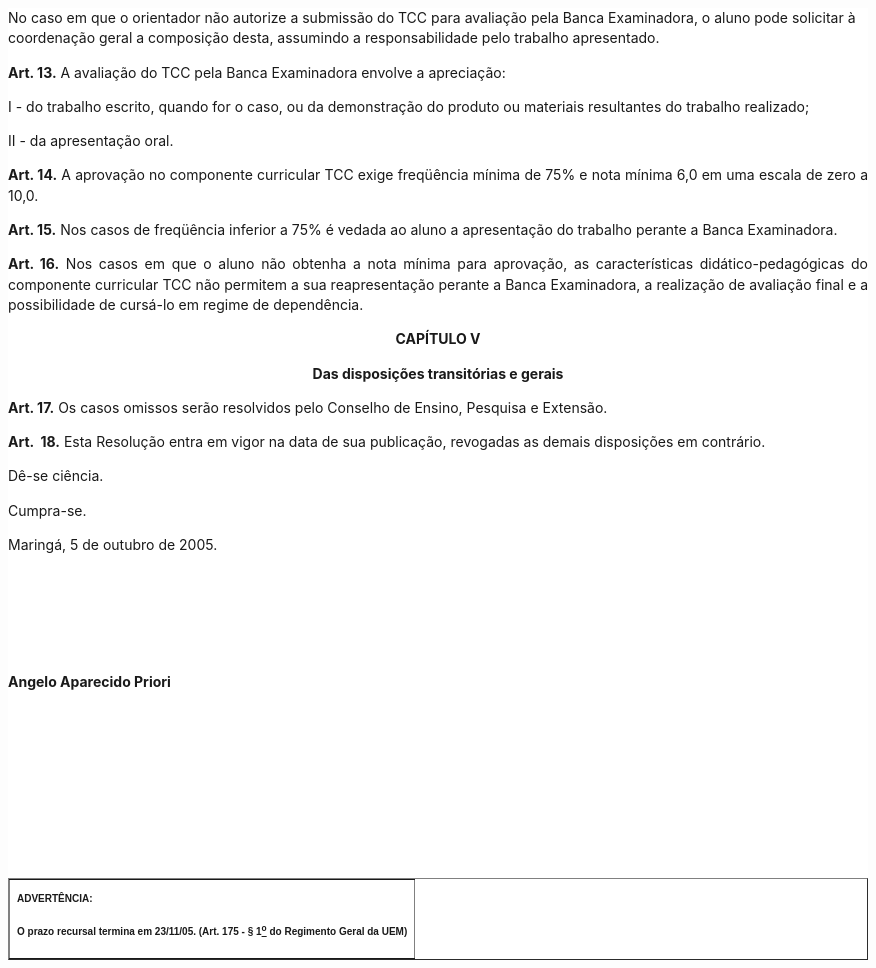 </B> No caso em que o orientador n&atilde;o autorize a submiss&atilde;o do TCC para avalia&ccedil;&atilde;o pela Banca Examinadora, o aluno pode solicitar &agrave; coordena&ccedil;&atilde;o geral a composi&ccedil;&atilde;o desta, assumindo a responsabilidade pelo trabalho apresentado.</P>
<B><P ALIGN="JUSTIFY">Art. 13.</B> A avalia&ccedil;&atilde;o do TCC pela Banca Examinadora envolve a aprecia&ccedil;&atilde;o:</P>
<P ALIGN="JUSTIFY">I&nbsp;-&nbsp;do trabalho escrito, quando for o caso, ou da demonstra&ccedil;&atilde;o do produto ou materiais resultantes do trabalho realizado;</P>
<P ALIGN="JUSTIFY">II&nbsp;-&nbsp;da apresenta&ccedil;&atilde;o oral.</P>
<B><P ALIGN="JUSTIFY">Art. 14.</B> A aprova&ccedil;&atilde;o no componente curricular TCC exige freq&uuml;&ecirc;ncia m&iacute;nima de 75% e nota m&iacute;nima 6,0 em uma escala de zero a 10,0.</P>
<B><P ALIGN="JUSTIFY">Art. 15.</B>&nbsp;Nos casos de freq&uuml;&ecirc;ncia inferior a 75% &eacute; vedada ao aluno a apresenta&ccedil;&atilde;o do trabalho perante a Banca Examinadora.</P>
<B><P ALIGN="JUSTIFY">Art. 16.</B>&nbsp;Nos casos em que o aluno n&atilde;o obtenha a nota m&iacute;nima para aprova&ccedil;&atilde;o, as caracter&iacute;sticas did&aacute;tico-pedag&oacute;gicas do componente curricular TCC n&atilde;o permitem a sua reapresenta&ccedil;&atilde;o perante a Banca Examinadora, a realiza&ccedil;&atilde;o de avalia&ccedil;&atilde;o final e a possibilidade de curs&aacute;-lo em regime de depend&ecirc;ncia.</P>
<P ALIGN="JUSTIFY"></P>
<B><P ALIGN="CENTER">CAP&Iacute;TULO V</P>
<P ALIGN="CENTER">Das disposi&ccedil;&otilde;es transit&oacute;rias e gerais</P>
</B><P ALIGN="JUSTIFY"></P>
<B><P ALIGN="JUSTIFY">Art. 17.</B>&nbsp;Os casos omissos ser&atilde;o resolvidos pelo Conselho de Ensino, Pesquisa e Extens&atilde;o. </P>
<B><P ALIGN="JUSTIFY">Art. &nbsp;18.</B>&nbsp;Esta Resolu&ccedil;&atilde;o entra em vigor na data de sua publica&ccedil;&atilde;o, revogadas as demais disposi&ccedil;&otilde;es em contr&aacute;rio.</P>
<P ALIGN="JUSTIFY">D&ecirc;-se ci&ecirc;ncia.</P>
<P ALIGN="JUSTIFY">Cumpra-se.</P>
<P ALIGN="JUSTIFY">Maring&aacute;, 5 de outubro de 2005.</P>
<B><P ALIGN="JUSTIFY"></P>
<P ALIGN="JUSTIFY">&nbsp;</P>
<P ALIGN="JUSTIFY">&nbsp;</P>
<P ALIGN="JUSTIFY">&nbsp;</P>
<P ALIGN="JUSTIFY">Angelo Aparecido Priori</P>
<P ALIGN="JUSTIFY"></P>
<P ALIGN="JUSTIFY">&nbsp;</P>
<P ALIGN="JUSTIFY">&nbsp;</P>
<P ALIGN="JUSTIFY">&nbsp;</P>
<P ALIGN="JUSTIFY">&nbsp;</P>
<P ALIGN="JUSTIFY">&nbsp;</P></B></FONT>
<TABLE BORDER CELLSPACING=1 CELLPADDING=4 WIDTH=245>
<TR><TD VALIGN="TOP">
<B><FONT FACE="Arial" SIZE=1><P ALIGN="JUSTIFY">ADVERT&Ecirc;NCIA:</P>
<P ALIGN="JUSTIFY">O prazo recursal termina em 23/11/05. (Art. 175 - § 1<U><SUP>o</U></SUP> do Regimento Geral da UEM)</B></FONT></TD>
</TR>
</TABLE>

<FONT FACE="Arial"><P ALIGN="JUSTIFY"></P></FONT></BODY>
